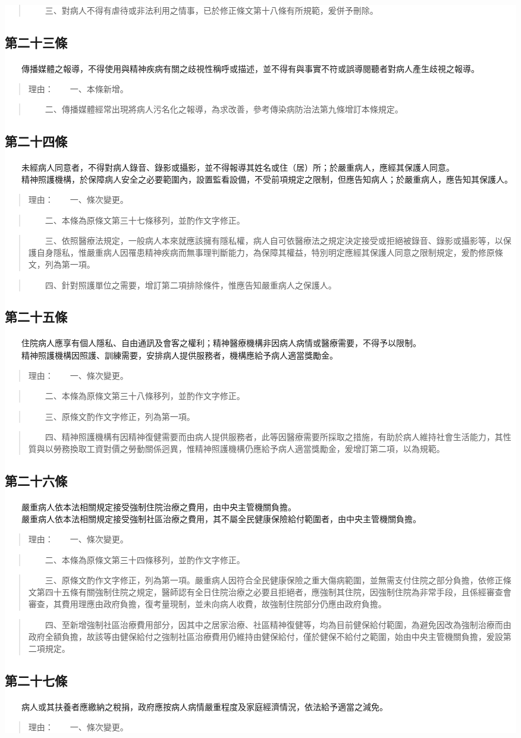 > 　　三、對病人不得有虐待或非法利用之情事，已於修正條文第十八條有所規範，爰併予刪除。



第二十三條 
-----------
　　傳播媒體之報導，不得使用與精神疾病有關之歧視性稱呼或描述，並不得有與事實不符或誤導閱聽者對病人產生歧視之報導。  
> 理由：　　一、本條新增。

> 　　二、傳播媒體經常出現將病人污名化之報導，為求改善，參考傳染病防治法第九條增訂本條規定。



第二十四條 
-----------
　　未經病人同意者，不得對病人錄音、錄影或攝影，並不得報導其姓名或住（居）所；於嚴重病人，應經其保護人同意。  
　　精神照護機構，於保障病人安全之必要範圍內，設置監看設備，不受前項規定之限制，但應告知病人；於嚴重病人，應告知其保護人。  
> 理由：　　一、條次變更。

> 　　二、本條為原條文第三十七條移列，並酌作文字修正。

> 　　三、依照醫療法規定，一般病人本來就應該擁有隱私權，病人自可依醫療法之規定決定接受或拒絕被錄音、錄影或攝影等，以保護自身隱私，惟嚴重病人因罹患精神疾病而無事理判斷能力，為保障其權益，特別明定應經其保護人同意之限制規定，爰酌修原條文，列為第一項。

> 　　四、針對照護單位之需要，增訂第二項排除條件，惟應告知嚴重病人之保護人。



第二十五條 
-----------
　　住院病人應享有個人隱私、自由通訊及會客之權利；精神醫療機構非因病人病情或醫療需要，不得予以限制。  
　　精神照護機構因照護、訓練需要，安排病人提供服務者，機構應給予病人適當獎勵金。  
> 理由：　　一、條次變更。

> 　　二、本條為原條文第三十八條移列，並酌作文字修正。

> 　　三、原條文酌作文字修正，列為第一項。

> 　　四、精神照護機構有因精神復健需要而由病人提供服務者，此等因醫療需要所採取之措施，有助於病人維持社會生活能力，其性質與以勞務換取工資對價之勞動關係迥異，惟精神照護機構仍應給予病人適當獎勵金，爰增訂第二項，以為規範。



第二十六條 
-----------
　　嚴重病人依本法相關規定接受強制住院治療之費用，由中央主管機關負擔。  
　　嚴重病人依本法相關規定接受強制社區治療之費用，其不屬全民健康保險給付範圍者，由中央主管機關負擔。  
> 理由：　　一、條次變更。

> 　　二、本條為原條文第三十四條移列，並酌作文字修正。

> 　　三、原條文酌作文字修正，列為第一項。嚴重病人因符合全民健康保險之重大傷病範圍，並無需支付住院之部分負擔，依修正條文第四十五條有關強制住院之規定，醫師認有全日住院治療之必要且拒絕者，應強制其住院，因強制住院為非常手段，且係經審查會審查，其費用理應由政府負擔，復考量現制，並未向病人收費，故強制住院部分仍應由政府負擔。

> 　　四、至新增強制社區治療費用部分，因其中之居家治療、社區精神復健等，均為目前健保給付範圍，為避免因改為強制治療而由政府全額負擔，故該等由健保給付之強制社區治療費用仍維持由健保給付，僅於健保不給付之範圍，始由中央主管機關負擔，爰設第二項規定。



第二十七條 
-----------
　　病人或其扶養者應繳納之稅捐，政府應按病人病情嚴重程度及家庭經濟情況，依法給予適當之減免。  
> 理由：　　一、條次變更。
